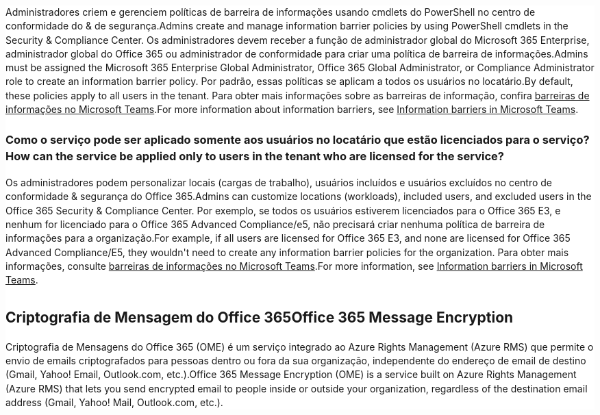 <span data-ttu-id="c93b2-313">Administradores criem e gerenciem políticas de barreira de informações usando cmdlets do PowerShell no centro de conformidade do & de segurança.</span><span class="sxs-lookup"><span data-stu-id="c93b2-313">Admins create and manage information barrier policies by using PowerShell cmdlets in the Security & Compliance Center.</span></span> <span data-ttu-id="c93b2-314">Os administradores devem receber a função de administrador global do Microsoft 365 Enterprise, administrador global do Office 365 ou administrador de conformidade para criar uma política de barreira de informações.</span><span class="sxs-lookup"><span data-stu-id="c93b2-314">Admins must be assigned the Microsoft 365 Enterprise Global Administrator, Office 365 Global Administrator, or Compliance Administrator role to create an information barrier policy.</span></span> <span data-ttu-id="c93b2-315">Por padrão, essas políticas se aplicam a todos os usuários no locatário.</span><span class="sxs-lookup"><span data-stu-id="c93b2-315">By default, these policies apply to all users in the tenant.</span></span> <span data-ttu-id="c93b2-316">Para obter mais informações sobre as barreiras de informação, confira [barreiras de informações no Microsoft Teams](https://docs.microsoft.com/MicrosoftTeams/information-barriers-in-teams).</span><span class="sxs-lookup"><span data-stu-id="c93b2-316">For more information about information barriers, see [Information barriers in Microsoft Teams](https://docs.microsoft.com/MicrosoftTeams/information-barriers-in-teams).</span></span>

### <a name="how-can-the-service-be-applied-only-to-users-in-the-tenant-who-are-licensed-for-the-service"></a><span data-ttu-id="c93b2-317">Como o serviço pode ser aplicado somente aos usuários no locatário que estão licenciados para o serviço?</span><span class="sxs-lookup"><span data-stu-id="c93b2-317">How can the service be applied only to users in the tenant who are licensed for the service?</span></span>

<span data-ttu-id="c93b2-318">Os administradores podem personalizar locais (cargas de trabalho), usuários incluídos e usuários excluídos no centro de conformidade & segurança do Office 365.</span><span class="sxs-lookup"><span data-stu-id="c93b2-318">Admins can customize locations (workloads), included users, and excluded users in the Office 365 Security & Compliance Center.</span></span> <span data-ttu-id="c93b2-319">Por exemplo, se todos os usuários estiverem licenciados para o Office 365 E3, e nenhum for licenciado para o Office 365 Advanced Compliance/e5, não precisará criar nenhuma política de barreira de informações para a organização.</span><span class="sxs-lookup"><span data-stu-id="c93b2-319">For example, if all users are licensed for Office 365 E3, and none are licensed for Office 365 Advanced Compliance/E5, they wouldn't need to create any information barrier policies for the organization.</span></span> <span data-ttu-id="c93b2-320">Para obter mais informações, consulte [barreiras de informações no Microsoft Teams](https://docs.microsoft.com/MicrosoftTeams/information-barriers-in-teams).</span><span class="sxs-lookup"><span data-stu-id="c93b2-320">For more information, see [Information barriers in Microsoft Teams](https://docs.microsoft.com/MicrosoftTeams/information-barriers-in-teams).</span></span>

## <a name="office-365-message-encryption"></a><span data-ttu-id="c93b2-321">Criptografia de Mensagem do Office 365</span><span class="sxs-lookup"><span data-stu-id="c93b2-321">Office 365 Message Encryption</span></span>

<span data-ttu-id="c93b2-p139">Criptografia de Mensagens do Office 365 (OME) é um serviço integrado ao Azure Rights Management (Azure RMS) que permite o envio de emails criptografados para pessoas dentro ou fora da sua organização, independente do endereço de email de destino (Gmail, Yahoo! Email, Outlook.com, etc.).</span><span class="sxs-lookup"><span data-stu-id="c93b2-p139">Office 365 Message Encryption (OME) is a service built on Azure Rights Management (Azure RMS) that lets you send encrypted email to people inside or outside your organization, regardless of the destination email address (Gmail, Yahoo! Mail, Outlook.com, etc.).</span></span>
